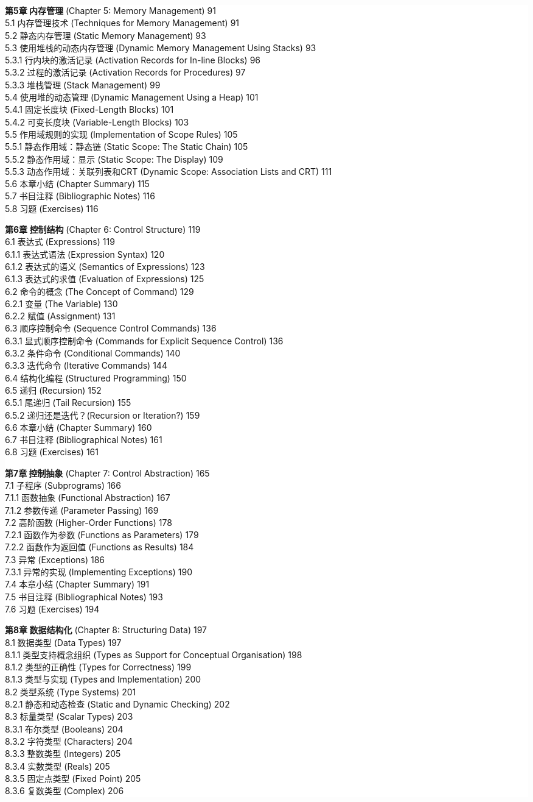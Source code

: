 **第5章 内存管理** (Chapter 5: Memory Management) 91  
5.1 内存管理技术 (Techniques for Memory Management) 91  
5.2 静态内存管理 (Static Memory Management) 93  
5.3 使用堆栈的动态内存管理 (Dynamic Memory Management Using Stacks) 93  
5.3.1 行内块的激活记录 (Activation Records for In-line Blocks) 96  
5.3.2 过程的激活记录 (Activation Records for Procedures) 97  
5.3.3 堆栈管理 (Stack Management) 99  
5.4 使用堆的动态管理 (Dynamic Management Using a Heap) 101  
5.4.1 固定长度块 (Fixed-Length Blocks) 101  
5.4.2 可变长度块 (Variable-Length Blocks) 103  
5.5 作用域规则的实现 (Implementation of Scope Rules) 105  
5.5.1 静态作用域：静态链 (Static Scope: The Static Chain) 105  
5.5.2 静态作用域：显示 (Static Scope: The Display) 109  
5.5.3 动态作用域：关联列表和CRT (Dynamic Scope: Association Lists and CRT) 111  
5.6 本章小结 (Chapter Summary) 115  
5.7 书目注释 (Bibliographic Notes) 116  
5.8 习题 (Exercises) 116  

**第6章 控制结构** (Chapter 6: Control Structure) 119  
6.1 表达式 (Expressions) 119  
6.1.1 表达式语法 (Expression Syntax) 120  
6.1.2 表达式的语义 (Semantics of Expressions) 123  
6.1.3 表达式的求值 (Evaluation of Expressions) 125  
6.2 命令的概念 (The Concept of Command) 129  
6.2.1 变量 (The Variable) 130  
6.2.2 赋值 (Assignment) 131  
6.3 顺序控制命令 (Sequence Control Commands) 136  
6.3.1 显式顺序控制命令 (Commands for Explicit Sequence Control) 136  
6.3.2 条件命令 (Conditional Commands) 140  
6.3.3 迭代命令 (Iterative Commands) 144  
6.4 结构化编程 (Structured Programming) 150  
6.5 递归 (Recursion) 152  
6.5.1 尾递归 (Tail Recursion) 155  
6.5.2 递归还是迭代？(Recursion or Iteration?) 159  
6.6 本章小结 (Chapter Summary) 160  
6.7 书目注释 (Bibliographical Notes) 161  
6.8 习题 (Exercises) 161  

**第7章 控制抽象** (Chapter 7: Control Abstraction) 165  
7.1 子程序 (Subprograms) 166  
7.1.1 函数抽象 (Functional Abstraction) 167  
7.1.2 参数传递 (Parameter Passing) 169  
7.2 高阶函数 (Higher-Order Functions) 178  
7.2.1 函数作为参数 (Functions as Parameters) 179  
7.2.2 函数作为返回值 (Functions as Results) 184  
7.3 异常 (Exceptions) 186  
7.3.1 异常的实现 (Implementing Exceptions) 190  
7.4 本章小结 (Chapter Summary) 191  
7.5 书目注释 (Bibliographical Notes) 193  
7.6 习题 (Exercises) 194  

**第8章 数据结构化** (Chapter 8: Structuring Data) 197  
8.1 数据类型 (Data Types) 197  
8.1.1 类型支持概念组织 (Types as Support for Conceptual Organisation) 198  
8.1.2 类型的正确性 (Types for Correctness) 199  
8.1.3 类型与实现 (Types and Implementation) 200  
8.2 类型系统 (Type Systems) 201  
8.2.1 静态和动态检查 (Static and Dynamic Checking) 202  
8.3 标量类型 (Scalar Types) 203  
8.3.1 布尔类型 (Booleans) 204  
8.3.2 字符类型 (Characters) 204  
8.3.3 整数类型 (Integers) 205  
8.3.4 实数类型 (Reals) 205  
8.3.5 固定点类型 (Fixed Point) 205  
8.3.6 复数类型 (Complex) 206  